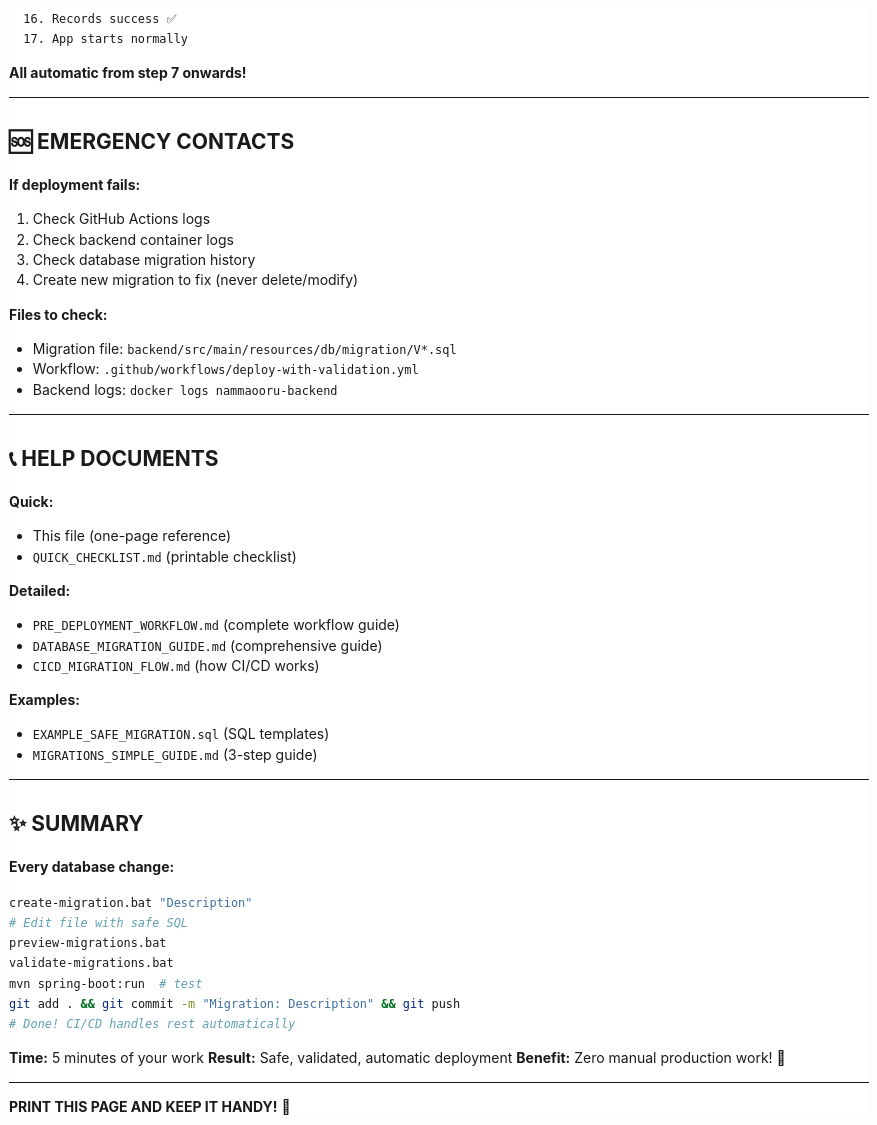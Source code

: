 ```
  16. Records success ✅
  17. App starts normally
```

**All automatic from step 7 onwards!**

---

## 🆘 EMERGENCY CONTACTS

**If deployment fails:**
1. Check GitHub Actions logs
2. Check backend container logs
3. Check database migration history
4. Create new migration to fix (never delete/modify)

**Files to check:**
- Migration file: `backend/src/main/resources/db/migration/V*.sql`
- Workflow: `.github/workflows/deploy-with-validation.yml`
- Backend logs: `docker logs nammaooru-backend`

---

## 📞 HELP DOCUMENTS

**Quick:**
- This file (one-page reference)
- `QUICK_CHECKLIST.md` (printable checklist)

**Detailed:**
- `PRE_DEPLOYMENT_WORKFLOW.md` (complete workflow guide)
- `DATABASE_MIGRATION_GUIDE.md` (comprehensive guide)
- `CICD_MIGRATION_FLOW.md` (how CI/CD works)

**Examples:**
- `EXAMPLE_SAFE_MIGRATION.sql` (SQL templates)
- `MIGRATIONS_SIMPLE_GUIDE.md` (3-step guide)

---

## ✨ SUMMARY

**Every database change:**
```bash
create-migration.bat "Description"
# Edit file with safe SQL
preview-migrations.bat
validate-migrations.bat
mvn spring-boot:run  # test
git add . && git commit -m "Migration: Description" && git push
# Done! CI/CD handles rest automatically
```

**Time:** 5 minutes of your work
**Result:** Safe, validated, automatic deployment
**Benefit:** Zero manual production work! 🎉

---

**PRINT THIS PAGE AND KEEP IT HANDY!** 📌
